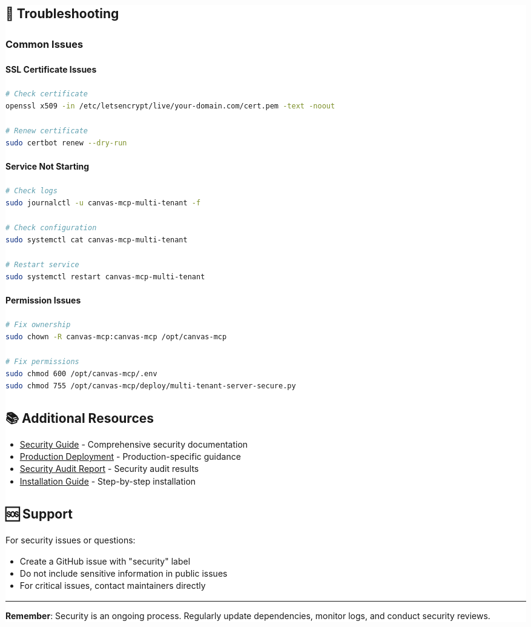 ## 🔧 Troubleshooting

### **Common Issues**

#### **SSL Certificate Issues**
```bash
# Check certificate
openssl x509 -in /etc/letsencrypt/live/your-domain.com/cert.pem -text -noout

# Renew certificate
sudo certbot renew --dry-run
```

#### **Service Not Starting**
```bash
# Check logs
sudo journalctl -u canvas-mcp-multi-tenant -f

# Check configuration
sudo systemctl cat canvas-mcp-multi-tenant

# Restart service
sudo systemctl restart canvas-mcp-multi-tenant
```

#### **Permission Issues**
```bash
# Fix ownership
sudo chown -R canvas-mcp:canvas-mcp /opt/canvas-mcp

# Fix permissions
sudo chmod 600 /opt/canvas-mcp/.env
sudo chmod 755 /opt/canvas-mcp/deploy/multi-tenant-server-secure.py
```

## 📚 Additional Resources

- [Security Guide](SECURITY.md) - Comprehensive security documentation
- [Production Deployment](deploy/PRODUCTION-DEPLOYMENT.md) - Production-specific guidance
- [Security Audit Report](deploy/SECURITY-FINAL-AUDIT.md) - Security audit results
- [Installation Guide](deploy/INSTALLATION-GUIDE.md) - Step-by-step installation

## 🆘 Support

For security issues or questions:
- Create a GitHub issue with "security" label
- Do not include sensitive information in public issues
- For critical issues, contact maintainers directly

---

**Remember**: Security is an ongoing process. Regularly update dependencies, monitor logs, and conduct security reviews.
